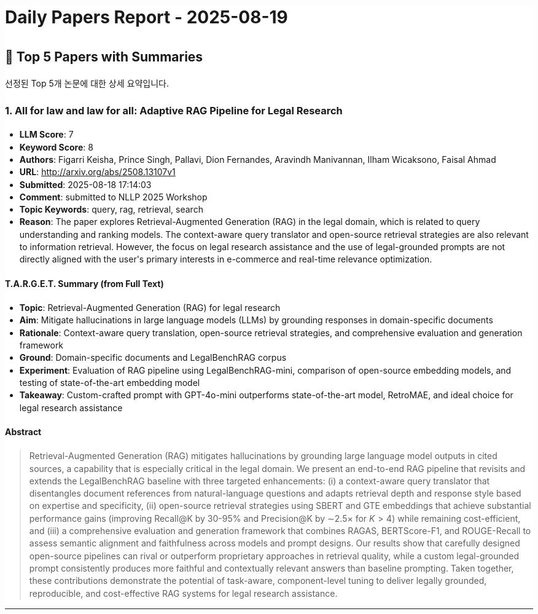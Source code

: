 # Daily Papers Report - 2025-08-19

## 🌟 Top 5 Papers with Summaries

선정된 Top 5개 논문에 대한 상세 요약입니다.

### 1. All for law and law for all: Adaptive RAG Pipeline for Legal Research

- **LLM Score**: 7
- **Keyword Score**: 8
- **Authors**: Figarri Keisha, Prince Singh, Pallavi, Dion Fernandes, Aravindh Manivannan, Ilham Wicaksono, Faisal Ahmad
- **URL**: <http://arxiv.org/abs/2508.13107v1>
- **Submitted**: 2025-08-18 17:14:03
- **Comment**: submitted to NLLP 2025 Workshop
- **Topic Keywords**: query, rag, retrieval, search
- **Reason**: The paper explores Retrieval-Augmented Generation (RAG) in the legal domain, which is related to query understanding and ranking models. The context-aware query translator and open-source retrieval strategies are also relevant to information retrieval. However, the focus on legal research assistance and the use of legal-grounded prompts are not directly aligned with the user's primary interests in e-commerce and real-time relevance optimization.

#### T.A.R.G.E.T. Summary (from Full Text)
- **Topic**: Retrieval-Augmented Generation (RAG) for legal research
- **Aim**: Mitigate hallucinations in large language models (LLMs) by grounding responses in domain-specific documents
- **Rationale**: Context-aware query translation, open-source retrieval strategies, and comprehensive evaluation and generation framework
- **Ground**: Domain-specific documents and LegalBenchRAG corpus
- **Experiment**: Evaluation of RAG pipeline using LegalBenchRAG-mini, comparison of open-source embedding models, and testing of state-of-the-art embedding model
- **Takeaway**: Custom-crafted prompt with GPT-4o-mini outperforms state-of-the-art model, RetroMAE, and ideal choice for legal research assistance

#### Abstract
> Retrieval-Augmented Generation (RAG) mitigates hallucinations by grounding
large language model outputs in cited sources, a capability that is especially
critical in the legal domain. We present an end-to-end RAG pipeline that
revisits and extends the LegalBenchRAG baseline with three targeted
enhancements: (i) a context-aware query translator that disentangles document
references from natural-language questions and adapts retrieval depth and
response style based on expertise and specificity, (ii) open-source retrieval
strategies using SBERT and GTE embeddings that achieve substantial performance
gains (improving Recall@K by 30-95\% and Precision@K by $\sim$2.5$\times$ for
$K>4$) while remaining cost-efficient, and (iii) a comprehensive evaluation and
generation framework that combines RAGAS, BERTScore-F1, and ROUGE-Recall to
assess semantic alignment and faithfulness across models and prompt designs.
Our results show that carefully designed open-source pipelines can rival or
outperform proprietary approaches in retrieval quality, while a custom
legal-grounded prompt consistently produces more faithful and contextually
relevant answers than baseline prompting. Taken together, these contributions
demonstrate the potential of task-aware, component-level tuning to deliver
legally grounded, reproducible, and cost-effective RAG systems for legal
research assistance.

---